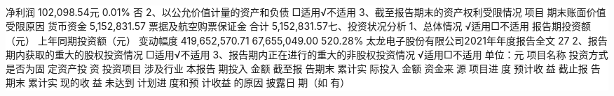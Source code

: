 净利润
102,098.54元
0.01%
否
2、以公允价值计量的资产和负债
□适用√不适用
3、截至报告期末的资产权利受限情况
项目
期末账面价值
受限原因
货币资金
5,152,831.57
票据及航空购票保证金
合计
5,152,831.57七、投资状况分析
1、总体情况
√适用□不适用
报告期投资额（元）
上年同期投资额（元）
变动幅度
419,652,570.71
67,655,049.00
520.28%
太龙电子股份有限公司2021年年度报告全文
27
2、报告期内获取的重大的股权投资情况
□适用√不适用
3、报告期内正在进行的重大的非股权投资情况
√适用□不适用
单位：元
项目名称
投资方式
是否为固
定资产投
资
投资项目
涉及行业
本报告
期投入
金额
截至报
告期末
累计实
际投入
金额
资金来
源
项目进
度
预计收
益
截止报
告期末
累计实
现的收
益
未达到
计划进
度和预
计收益
的原因
披露日
期（如
有）